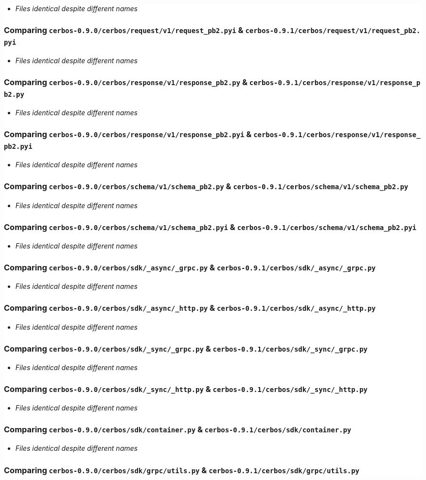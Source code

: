  * *Files identical despite different names*

### Comparing `cerbos-0.9.0/cerbos/request/v1/request_pb2.pyi` & `cerbos-0.9.1/cerbos/request/v1/request_pb2.pyi`

 * *Files identical despite different names*

### Comparing `cerbos-0.9.0/cerbos/response/v1/response_pb2.py` & `cerbos-0.9.1/cerbos/response/v1/response_pb2.py`

 * *Files identical despite different names*

### Comparing `cerbos-0.9.0/cerbos/response/v1/response_pb2.pyi` & `cerbos-0.9.1/cerbos/response/v1/response_pb2.pyi`

 * *Files identical despite different names*

### Comparing `cerbos-0.9.0/cerbos/schema/v1/schema_pb2.py` & `cerbos-0.9.1/cerbos/schema/v1/schema_pb2.py`

 * *Files identical despite different names*

### Comparing `cerbos-0.9.0/cerbos/schema/v1/schema_pb2.pyi` & `cerbos-0.9.1/cerbos/schema/v1/schema_pb2.pyi`

 * *Files identical despite different names*

### Comparing `cerbos-0.9.0/cerbos/sdk/_async/_grpc.py` & `cerbos-0.9.1/cerbos/sdk/_async/_grpc.py`

 * *Files identical despite different names*

### Comparing `cerbos-0.9.0/cerbos/sdk/_async/_http.py` & `cerbos-0.9.1/cerbos/sdk/_async/_http.py`

 * *Files identical despite different names*

### Comparing `cerbos-0.9.0/cerbos/sdk/_sync/_grpc.py` & `cerbos-0.9.1/cerbos/sdk/_sync/_grpc.py`

 * *Files identical despite different names*

### Comparing `cerbos-0.9.0/cerbos/sdk/_sync/_http.py` & `cerbos-0.9.1/cerbos/sdk/_sync/_http.py`

 * *Files identical despite different names*

### Comparing `cerbos-0.9.0/cerbos/sdk/container.py` & `cerbos-0.9.1/cerbos/sdk/container.py`

 * *Files identical despite different names*

### Comparing `cerbos-0.9.0/cerbos/sdk/grpc/utils.py` & `cerbos-0.9.1/cerbos/sdk/grpc/utils.py`
